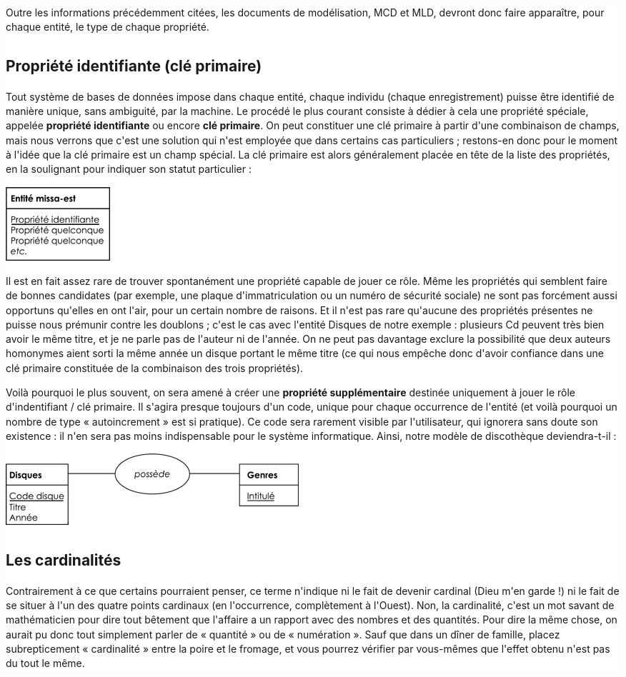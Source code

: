 Outre les informations précédemment citées, les documents de modélisation, MCD et MLD, devront donc faire apparaître, pour chaque entité, le type de chaque propriété.

## Propriété identifiante (clé primaire)

Tout système de bases de données impose dans chaque entité, chaque individu (chaque enregistrement) puisse être identifié de manière unique, sans ambiguité, par la machine. Le procédé le plus courant consiste à dédier à cela une propriété spéciale, appelée **propriété identifiante** ou encore **clé primaire**. On peut constituer une clé primaire à partir d'une combinaison de champs, mais nous verrons que c'est une solution qui n'est employée que dans certains cas particuliers ; restons-en donc pour le moment à l'idée que la clé primaire est un champ spécial. La clé primaire est alors généralement placée en tête de la liste des propriétés, en la soulignant pour indiquer son statut particulier :

![fig2](./assets/fig02.png)

Il est en fait assez rare de trouver spontanément une propriété capable de jouer ce rôle. Même les propriétés qui semblent faire de bonnes candidates (par exemple, une plaque d'immatriculation ou un numéro de sécurité sociale) ne sont pas forcément aussi opportuns qu'elles en ont l'air, pour un certain nombre de raisons. Et il n'est pas rare qu'aucune des propriétés présentes ne puisse nous prémunir contre les doublons ; c'est le cas avec l'entité Disques de notre exemple : plusieurs Cd peuvent très bien avoir le même titre, et je ne parle pas de l'auteur ni de l'année. On ne peut pas davantage exclure la possibilité que deux auteurs homonymes aient sorti la même année un disque portant le même titre (ce qui nous empêche donc d'avoir confiance dans une clé primaire constituée de la combinaison des trois propriétés).

Voilà pourquoi le plus souvent, on sera amené à créer une __propriété supplémentaire__ destinée uniquement à jouer le rôle d'indentifiant / clé primaire. Il s'agira presque toujours d'un code, unique pour chaque occurrence de l'entité (et voilà pourquoi un nombre de type « autoincrement » est si pratique). Ce code sera rarement visible par l'utilisateur, qui ignorera sans doute son existence : il n'en sera pas moins indispensable pour le système informatique. Ainsi, notre modèle de discothèque deviendra-t-il :

![fig 3](./assets/fig03.png)

## Les cardinalités

Contrairement à ce que certains pourraient penser, ce terme n'indique ni le fait de devenir cardinal (Dieu m'en garde !) ni le fait de se situer à l'un des quatre points cardinaux (en l'occurrence, complètement à l'Ouest). Non, la cardinalité, c'est un mot savant de mathématicien pour dire tout bêtement que l'affaire a un rapport avec des nombres et des quantités. Pour dire la même chose, on aurait pu donc tout simplement parler de « quantité » ou de « numération ». Sauf que dans un dîner de famille, placez subrepticement « cardinalité » entre la poire et le fromage, et vous pourrez vérifier par vous-mêmes que l'effet obtenu n'est pas du tout le même.
